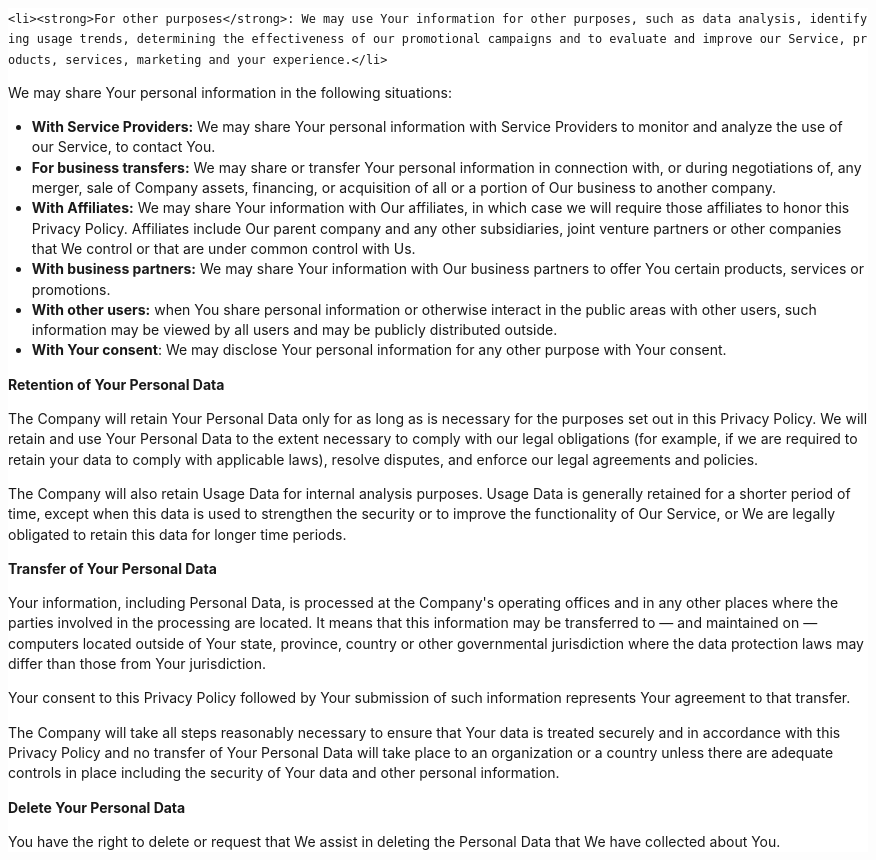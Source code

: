  	<li><strong>For other purposes</strong>: We may use Your information for other purposes, such as data analysis, identifying usage trends, determining the effectiveness of our promotional campaigns and to evaluate and improve our Service, products, services, marketing and your experience.</li>
</ul>
We may share Your personal information in the following situations:
<ul>
 	<li><strong>With Service Providers:</strong> We may share Your personal information with Service Providers to monitor and analyze the use of our Service, to contact You.</li>
 	<li><strong>For business transfers:</strong> We may share or transfer Your personal information in connection with, or during negotiations of, any merger, sale of Company assets, financing, or acquisition of all or a portion of Our business to another company.</li>
 	<li><strong>With Affiliates:</strong> We may share Your information with Our affiliates, in which case we will require those affiliates to honor this Privacy Policy. Affiliates include Our parent company and any other subsidiaries, joint venture partners or other companies that We control or that are under common control with Us.</li>
 	<li><strong>With business partners:</strong> We may share Your information with Our business partners to offer You certain products, services or promotions.</li>
 	<li><strong>With other users:</strong> when You share personal information or otherwise interact in the public areas with other users, such information may be viewed by all users and may be publicly distributed outside.</li>
 	<li><strong>With Your consent</strong>: We may disclose Your personal information for any other purpose with Your consent.</li>
</ul>
<strong>Retention of Your Personal Data</strong>

The Company will retain Your Personal Data only for as long as is necessary for the purposes set out in this Privacy Policy. We will retain and use Your Personal Data to the extent necessary to comply with our legal obligations (for example, if we are required to retain your data to comply with applicable laws), resolve disputes, and enforce our legal agreements and policies.

The Company will also retain Usage Data for internal analysis purposes. Usage Data is generally retained for a shorter period of time, except when this data is used to strengthen the security or to improve the functionality of Our Service, or We are legally obligated to retain this data for longer time periods.

<strong>Transfer of Your Personal Data</strong>

Your information, including Personal Data, is processed at the Company's operating offices and in any other places where the parties involved in the processing are located. It means that this information may be transferred to — and maintained on — computers located outside of Your state, province, country or other governmental jurisdiction where the data protection laws may differ than those from Your jurisdiction.

Your consent to this Privacy Policy followed by Your submission of such information represents Your agreement to that transfer.

The Company will take all steps reasonably necessary to ensure that Your data is treated securely and in accordance with this Privacy Policy and no transfer of Your Personal Data will take place to an organization or a country unless there are adequate controls in place including the security of Your data and other personal information.

<strong>Delete Your Personal Data</strong>

You have the right to delete or request that We assist in deleting the Personal Data that We have collected about You.
